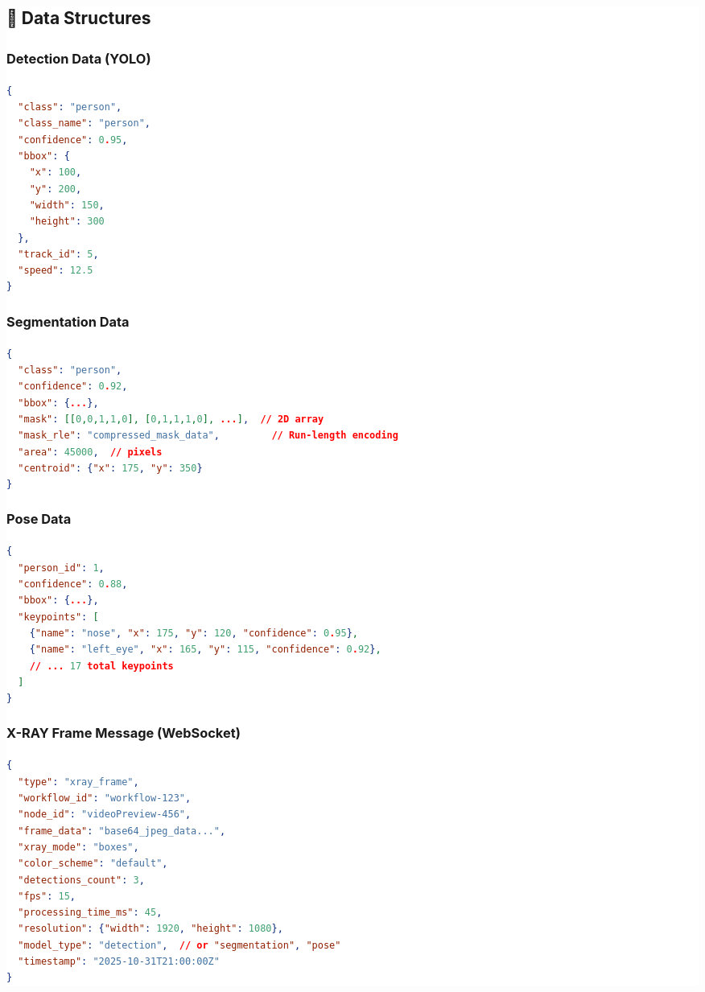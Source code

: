 
## 💾 Data Structures

### Detection Data (YOLO)
```json
{
  "class": "person",
  "class_name": "person",
  "confidence": 0.95,
  "bbox": {
    "x": 100,
    "y": 200,
    "width": 150,
    "height": 300
  },
  "track_id": 5,
  "speed": 12.5
}
```

### Segmentation Data
```json
{
  "class": "person",
  "confidence": 0.92,
  "bbox": {...},
  "mask": [[0,0,1,1,0], [0,1,1,1,0], ...],  // 2D array
  "mask_rle": "compressed_mask_data",         // Run-length encoding
  "area": 45000,  // pixels
  "centroid": {"x": 175, "y": 350}
}
```

### Pose Data
```json
{
  "person_id": 1,
  "confidence": 0.88,
  "bbox": {...},
  "keypoints": [
    {"name": "nose", "x": 175, "y": 120, "confidence": 0.95},
    {"name": "left_eye", "x": 165, "y": 115, "confidence": 0.92},
    // ... 17 total keypoints
  ]
}
```

### X-RAY Frame Message (WebSocket)
```json
{
  "type": "xray_frame",
  "workflow_id": "workflow-123",
  "node_id": "videoPreview-456",
  "frame_data": "base64_jpeg_data...",
  "xray_mode": "boxes",
  "color_scheme": "default",
  "detections_count": 3,
  "fps": 15,
  "processing_time_ms": 45,
  "resolution": {"width": 1920, "height": 1080},
  "model_type": "detection",  // or "segmentation", "pose"
  "timestamp": "2025-10-31T21:00:00Z"
}
```